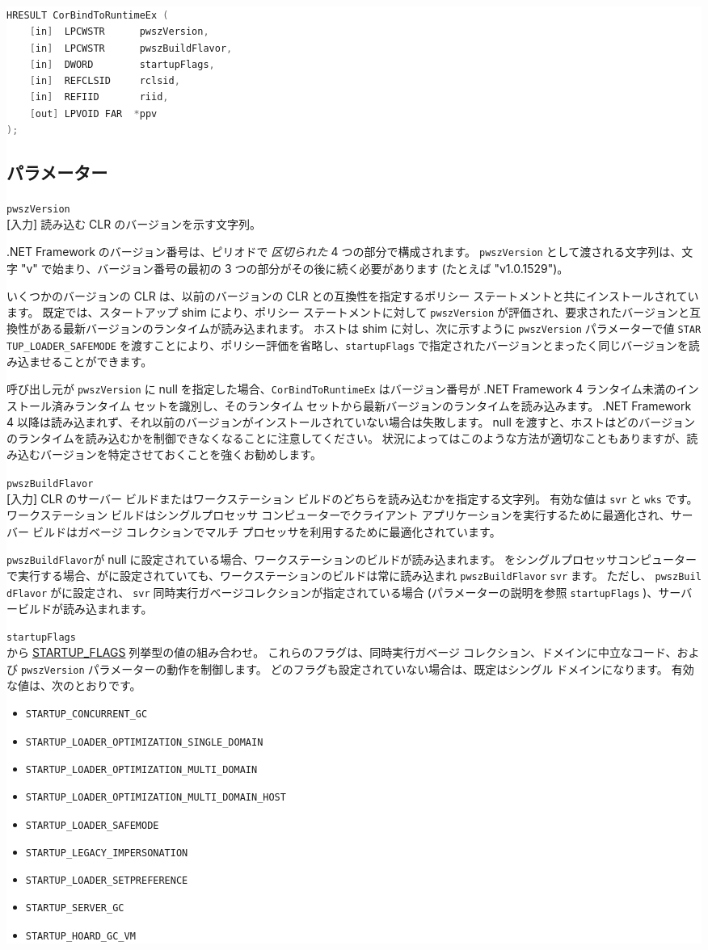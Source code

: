 ```cpp  
HRESULT CorBindToRuntimeEx (  
    [in]  LPCWSTR      pwszVersion,
    [in]  LPCWSTR      pwszBuildFlavor,
    [in]  DWORD        startupFlags,
    [in]  REFCLSID     rclsid,
    [in]  REFIID       riid,
    [out] LPVOID FAR  *ppv  
);  
```  
  
## <a name="parameters"></a>パラメーター  

 `pwszVersion`  
 [入力] 読み込む CLR のバージョンを示す文字列。  
  
 .NET Framework のバージョン番号は、ピリオドで *区切られた* 4 つの部分で構成されます。 `pwszVersion` として渡される文字列は、文字 "v" で始まり、バージョン番号の最初の 3 つの部分がその後に続く必要があります (たとえば "v1.0.1529")。  
  
 いくつかのバージョンの CLR は、以前のバージョンの CLR との互換性を指定するポリシー ステートメントと共にインストールされています。 既定では、スタートアップ shim により、ポリシー ステートメントに対して `pwszVersion` が評価され、要求されたバージョンと互換性がある最新バージョンのランタイムが読み込まれます。 ホストは shim に対し、次に示すように `pwszVersion` パラメーターで値 `STARTUP_LOADER_SAFEMODE` を渡すことにより、ポリシー評価を省略し、`startupFlags` で指定されたバージョンとまったく同じバージョンを読み込ませることができます。  
  
 呼び出し元が `pwszVersion` に null を指定した場合、`CorBindToRuntimeEx` はバージョン番号が .NET Framework 4 ランタイム未満のインストール済みランタイム セットを識別し、そのランタイム セットから最新バージョンのランタイムを読み込みます。 .NET Framework 4 以降は読み込まれず、それ以前のバージョンがインストールされていない場合は失敗します。 null を渡すと、ホストはどのバージョンのランタイムを読み込むかを制御できなくなることに注意してください。 状況によってはこのような方法が適切なこともありますが、読み込むバージョンを特定させておくことを強くお勧めします。  
  
 `pwszBuildFlavor`  
 [入力] CLR のサーバー ビルドまたはワークステーション ビルドのどちらを読み込むかを指定する文字列。 有効な値は `svr` と `wks` です。 ワークステーション ビルドはシングルプロセッサ コンピューターでクライアント アプリケーションを実行するために最適化され、サーバー ビルドはガベージ コレクションでマルチ プロセッサを利用するために最適化されています。  
  
 `pwszBuildFlavor`が null に設定されている場合、ワークステーションのビルドが読み込まれます。 をシングルプロセッサコンピューターで実行する場合、がに設定されていても、ワークステーションのビルドは常に読み込まれ `pwszBuildFlavor` `svr` ます。 ただし、 `pwszBuildFlavor` がに設定され、 `svr` 同時実行ガベージコレクションが指定されている場合 (パラメーターの説明を参照 `startupFlags` )、サーバービルドが読み込まれます。  
  
 `startupFlags`  
 から [STARTUP_FLAGS](startup-flags-enumeration.md) 列挙型の値の組み合わせ。 これらのフラグは、同時実行ガベージ コレクション、ドメインに中立なコード、および `pwszVersion` パラメーターの動作を制御します。 どのフラグも設定されていない場合は、既定はシングル ドメインになります。 有効な値は、次のとおりです。  
  
- `STARTUP_CONCURRENT_GC`  
  
- `STARTUP_LOADER_OPTIMIZATION_SINGLE_DOMAIN`  
  
- `STARTUP_LOADER_OPTIMIZATION_MULTI_DOMAIN`  
  
- `STARTUP_LOADER_OPTIMIZATION_MULTI_DOMAIN_HOST`  
  
- `STARTUP_LOADER_SAFEMODE`  
  
- `STARTUP_LEGACY_IMPERSONATION`  
  
- `STARTUP_LOADER_SETPREFERENCE`  
  
- `STARTUP_SERVER_GC`  
  
- `STARTUP_HOARD_GC_VM`  
  